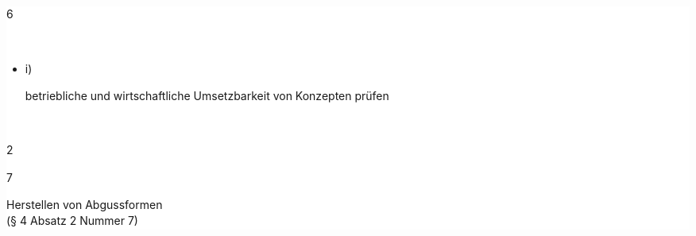 </td>

<td style="border-right: 0.5pt solid ; border-bottom: 0.5pt solid ; " align="center" valign="middle" charoff="50">

6

</td>

<td style="border-bottom: 0.5pt solid ; " align="center" valign="middle" charoff="50">

 

</td>

</tr>

<tr>

<td style="border-right: 0.5pt solid ; border-bottom: 0.5pt solid ; " align="justify" valign="top" charoff="50">

  - i)
    
    <div style="">
    
    betriebliche und wirtschaftliche Umsetzbarkeit von Konzepten prüfen
    
    </div>

</td>

<td style="border-right: 0.5pt solid ; border-bottom: 0.5pt solid ; " align="center" valign="middle" charoff="50">

 

</td>

<td style="border-bottom: 0.5pt solid ; " align="center" valign="middle" charoff="50">

2

</td>

</tr>

<tr>

<td style="border-right: 0.5pt solid ; border-bottom: 0.5pt solid ; " align="center" valign="top" charoff="50">

7

</td>

<td style="border-right: 0.5pt solid ; border-bottom: 0.5pt solid ; " align="left" valign="top" charoff="50">

Herstellen von Abgussformen  
(§ 4 Absatz 2 Nummer 7)

</td>

<td style="border-right: 0.5pt solid ; border-bottom: 0.5pt solid ; " align="justify" valign="top" charoff="50">
